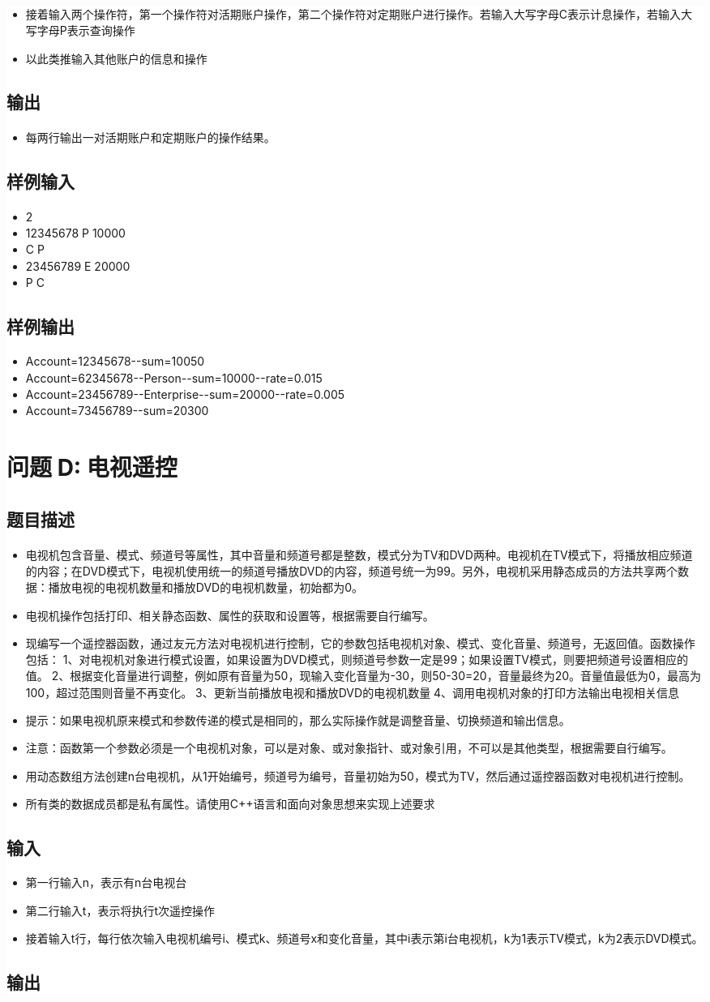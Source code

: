 + 接着输入两个操作符，第一个操作符对活期账户操作，第二个操作符对定期账户进行操作。若输入大写字母C表示计息操作，若输入大写字母P表示查询操作

+ 以此类推输入其他账户的信息和操作

## 输出

+ 每两行输出一对活期账户和定期账户的操作结果。

## 样例输入

+ 2
+ 12345678 P 10000
+ C P
+ 23456789 E 20000
+ P C

## 样例输出

+ Account=12345678--sum=10050
+ Account=62345678--Person--sum=10000--rate=0.015
+ Account=23456789--Enterprise--sum=20000--rate=0.005
+ Account=73456789--sum=20300

# 问题 D: 电视遥控

## 题目描述

+ 电视机包含音量、模式、频道号等属性，其中音量和频道号都是整数，模式分为TV和DVD两种。电视机在TV模式下，将播放相应频道的内容；在DVD模式下，电视机使用统一的频道号播放DVD的内容，频道号统一为99。另外，电视机采用静态成员的方法共享两个数据：播放电视的电视机数量和播放DVD的电视机数量，初始都为0。

+ 电视机操作包括打印、相关静态函数、属性的获取和设置等，根据需要自行编写。

+ 现编写一个遥控器函数，通过友元方法对电视机进行控制，它的参数包括电视机对象、模式、变化音量、频道号，无返回值。函数操作包括：
  1、对电视机对象进行模式设置，如果设置为DVD模式，则频道号参数一定是99；如果设置TV模式，则要把频道号设置相应的值。
  2、根据变化音量进行调整，例如原有音量为50，现输入变化音量为-30，则50-30=20，音量最终为20。音量值最低为0，最高为100，超过范围则音量不再变化。
  3、更新当前播放电视和播放DVD的电视机数量
  4、调用电视机对象的打印方法输出电视相关信息
+ 提示：如果电视机原来模式和参数传递的模式是相同的，那么实际操作就是调整音量、切换频道和输出信息。
+ 注意：函数第一个参数必须是一个电视机对象，可以是对象、或对象指针、或对象引用，不可以是其他类型，根据需要自行编写。
+ 用动态数组方法创建n台电视机，从1开始编号，频道号为编号，音量初始为50，模式为TV，然后通过遥控器函数对电视机进行控制。

+ 所有类的数据成员都是私有属性。请使用C++语言和面向对象思想来实现上述要求

## 输入

+ 第一行输入n，表示有n台电视台

+ 第二行输入t，表示将执行t次遥控操作

+ 接着输入t行，每行依次输入电视机编号i、模式k、频道号x和变化音量，其中i表示第i台电视机，k为1表示TV模式，k为2表示DVD模式。

## 输出
